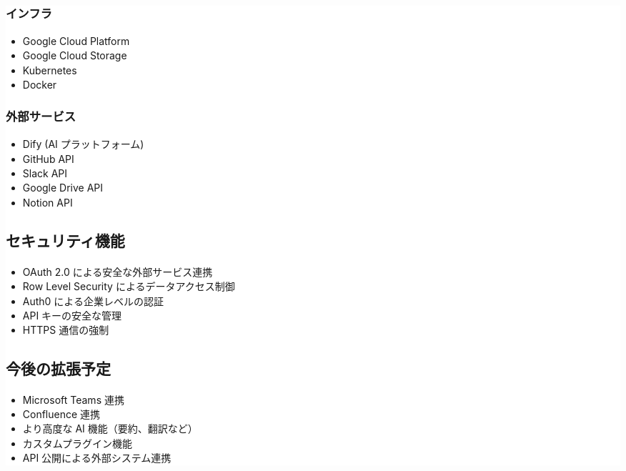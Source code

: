 ### インフラ
- Google Cloud Platform
- Google Cloud Storage
- Kubernetes
- Docker

### 外部サービス
- Dify (AI プラットフォーム)
- GitHub API
- Slack API
- Google Drive API
- Notion API

## セキュリティ機能
- OAuth 2.0 による安全な外部サービス連携
- Row Level Security によるデータアクセス制御
- Auth0 による企業レベルの認証
- API キーの安全な管理
- HTTPS 通信の強制

## 今後の拡張予定
- Microsoft Teams 連携
- Confluence 連携
- より高度な AI 機能（要約、翻訳など）
- カスタムプラグイン機能
- API 公開による外部システム連携